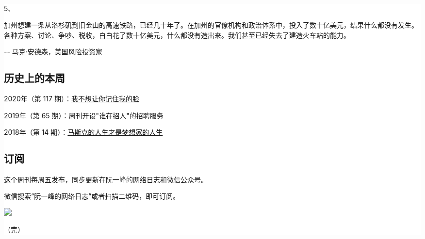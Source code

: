 5、

加州想建一条从洛杉矶到旧金山的高速铁路，已经几十年了。在加州的官僚机构和政治体系中，投入了数十亿美元，结果什么都没有发生。各种方案、讨论、争吵、税收，白白花了数十亿美元，什么都没有造出来。我们甚至已经失去了建造火车站的能力。

-- [马克·安德森](https://www.thepullrequest.com/p/the-man-whose-software-ate-the-world)，美国风险投资家


## 历史上的本周

2020年（第 117 期）：[我不想让你记住我的脸](https://www.ruanyifeng.com/blog/2020/07/weekly-issue-117.html)

2019年（第 65 期）：[周刊开设"谁在招人"的招聘服务](https://www.ruanyifeng.com/blog/2019/07/weekly-issue-65.html)

2018年（第 14 期）：[马斯克的人生才是梦想家的人生](https://www.ruanyifeng.com/blog/2018/07/weekly-issue-14.html)

## 订阅

这个周刊每周五发布，同步更新在[阮一峰的网络日志](www.ruanyifeng.com/blog)和[微信公众号](http://weixin.sogou.com/weixin?query=%E9%98%AE%E4%B8%80%E5%B3%B0%E7%9A%84%E7%BD%91%E7%BB%9C%E6%97%A5%E5%BF%97)。

微信搜索“阮一峰的网络日志”或者扫描二维码，即可订阅。

![](https://cdn.beea.com/blogimg/asset/202103/bg2021030402.jpg)

（完）

